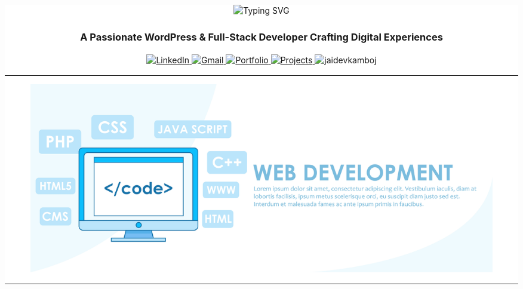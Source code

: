 
<div align="center">
  <img src="https://readme-typing-svg.herokuapp.com?font=Fira+Code&weight=600&size=30&duration=3000&pause=1000&color=2AA889&center=true&vCenter=true&width=500&lines=Hello+World!;I'm+Jaidev+Kamboj" alt="Typing SVG" />
  <br>
  <h3>A Passionate WordPress & Full-Stack Developer Crafting Digital Experiences</h3>
  
  
  <p align="center">
    <a href="https://www.linkedin.com/in/jai-dev-wordpress/">
      <img alt="LinkedIn" src="https://img.shields.io/badge/LinkedIn-0077B5?style=for-the-badge&logo=linkedin&logoColor=white">
    </a>
    <a href="mailto:jaidevkamboj4g@gmail.com">
      <img alt="Gmail" src="https://img.shields.io/badge/Gmail-D14836?style=for-the-badge&logo=gmail&logoColor=white">
    </a>
    <a href="https://www.linkedin.com/in/jai-dev-wordpress/details/projects/">
      <img alt="Portfolio" src="https://img.shields.io/badge/Portfolio-FF7139?style=for-the-badge&logo=firefox&logoColor=white">
    </a>
    <a href="https://github.com/jaidevkamboj?tab=repositories">
      <img alt="Projects" src="https://img.shields.io/badge/Projects-100000?style=for-the-badge&logo=github&logoColor=white">
    </a>
    <img src="https://komarev.com/ghpvc/?username=jaidevkamboj&label=Profile%20views&color=0e75b6&style=for-the-badge" alt="jaidevkamboj" />
  </p>
</div>

---


<div align="center">
  
  <img alt="banner" width="90%" src="https://github.com/jaidevkamboj/jaidevkamboj/blob/main/118.jpg" />
</div>

---
